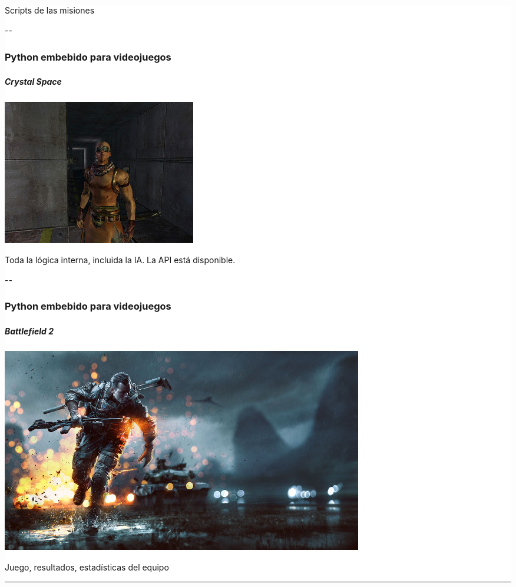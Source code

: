 Scripts de las misiones

--

### Python embebido para videojuegos

##### Crystal Space

![](img/crystal.space.small.jpg)

Toda la lógica interna, incluida la IA. La API está disponible.

--

### Python embebido para videojuegos

##### Battlefield 2

![](img/battlefield.4.small.jpeg)

Juego, resultados, estadísticas del equipo

---
